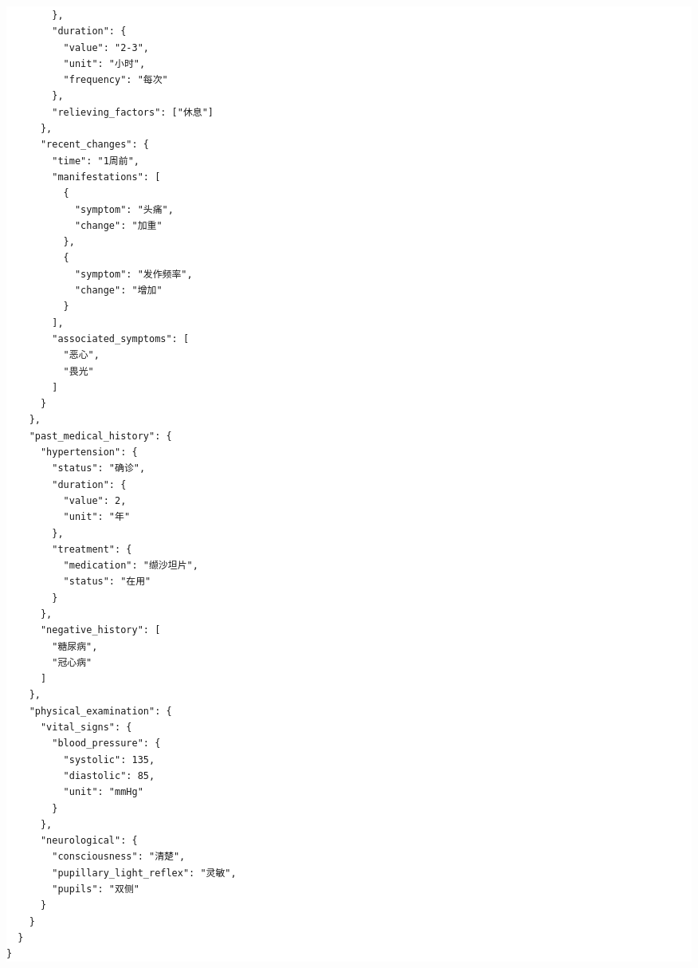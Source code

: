 ```
        },
        "duration": {
          "value": "2-3",
          "unit": "小时",
          "frequency": "每次"
        },
        "relieving_factors": ["休息"]
      },
      "recent_changes": {
        "time": "1周前",
        "manifestations": [
          {
            "symptom": "头痛",
            "change": "加重"
          },
          {
            "symptom": "发作频率",
            "change": "增加"
          }
        ],
        "associated_symptoms": [
          "恶心",
          "畏光"
        ]
      }
    },
    "past_medical_history": {
      "hypertension": {
        "status": "确诊",
        "duration": {
          "value": 2,
          "unit": "年"
        },
        "treatment": {
          "medication": "缬沙坦片",
          "status": "在用"
        }
      },
      "negative_history": [
        "糖尿病",
        "冠心病"
      ]
    },
    "physical_examination": {
      "vital_signs": {
        "blood_pressure": {
          "systolic": 135,
          "diastolic": 85,
          "unit": "mmHg"
        }
      },
      "neurological": {
        "consciousness": "清楚",
        "pupillary_light_reflex": "灵敏",
        "pupils": "双侧"
      }
    }
  }
}
```
